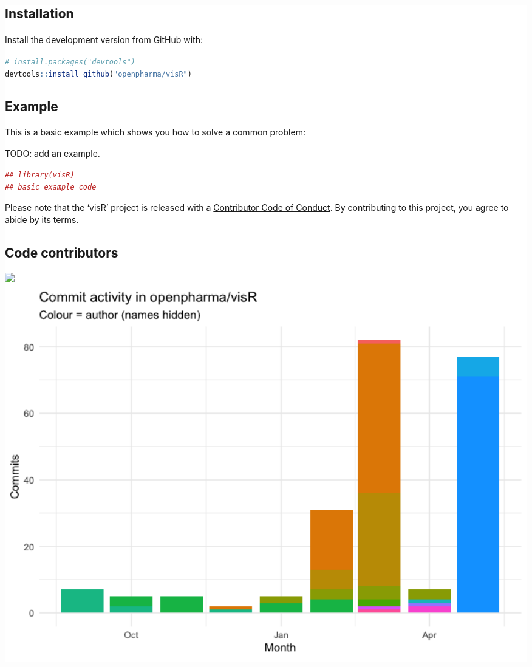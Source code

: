 ## Installation

Install the development version from [GitHub](https://github.com/) with:

``` r
# install.packages("devtools")
devtools::install_github("openpharma/visR")
```

## Example

This is a basic example which shows you how to solve a common problem:

TODO: add an example.

``` r
## library(visR)
## basic example code
```

Please note that the ‘visR’ project is released with a [Contributor Code
of Conduct](CODE_OF_CONDUCT.md). By contributing to this project, you
agree to abide by its terms.

## Code contributors

<a href="https://github.com/openpharma/visR/graphs/contributors">
<img src="https://contributors-img.web.app/image?repo=openpharma/visR" />
</a>

<img src="man/figures/README-unnamed-chunk-2-1.png" width="100%" />

